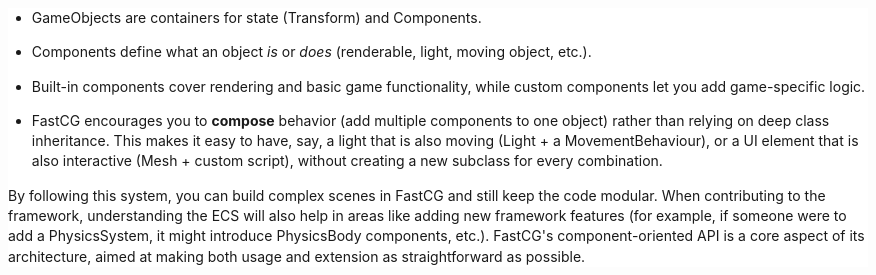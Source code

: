 *   GameObjects are containers for state (Transform) and Components.
    
*   Components define what an object _is_ or _does_ (renderable, light, moving object, etc.).
    
*   Built-in components cover rendering and basic game functionality, while custom components let you add game-specific logic.
    
*   FastCG encourages you to **compose** behavior (add multiple components to one object) rather than relying on deep class inheritance. This makes it easy to have, say, a light that is also moving (Light + a MovementBehaviour), or a UI element that is also interactive (Mesh + custom script), without creating a new subclass for every combination.
    

By following this system, you can build complex scenes in FastCG and still keep the code modular. When contributing to the framework, understanding the ECS will also help in areas like adding new framework features (for example, if someone were to add a PhysicsSystem, it might introduce PhysicsBody components, etc.). FastCG's component-oriented API is a core aspect of its architecture, aimed at making both usage and extension as straightforward as possible.